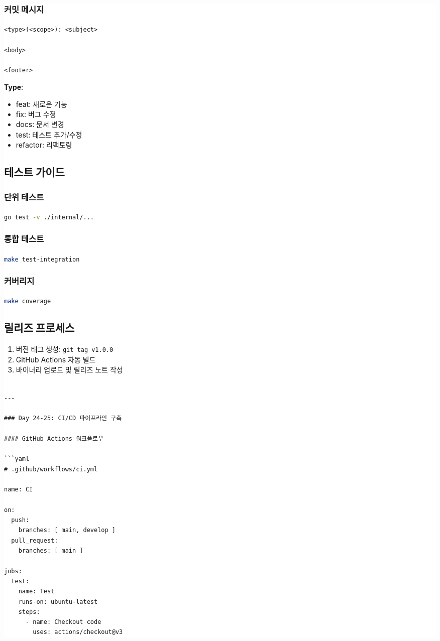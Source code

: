 ### 커밋 메시지
```
<type>(<scope>): <subject>

<body>

<footer>
```

**Type**:
- feat: 새로운 기능
- fix: 버그 수정
- docs: 문서 변경
- test: 테스트 추가/수정
- refactor: 리팩토링

## 테스트 가이드

### 단위 테스트
```bash
go test -v ./internal/...
```

### 통합 테스트
```bash
make test-integration
```

### 커버리지
```bash
make coverage
```

## 릴리즈 프로세스

1. 버전 태그 생성: `git tag v1.0.0`
2. GitHub Actions 자동 빌드
3. 바이너리 업로드 및 릴리즈 노트 작성
```

---

### Day 24-25: CI/CD 파이프라인 구축

#### GitHub Actions 워크플로우

```yaml
# .github/workflows/ci.yml

name: CI

on:
  push:
    branches: [ main, develop ]
  pull_request:
    branches: [ main ]

jobs:
  test:
    name: Test
    runs-on: ubuntu-latest
    steps:
      - name: Checkout code
        uses: actions/checkout@v3
```